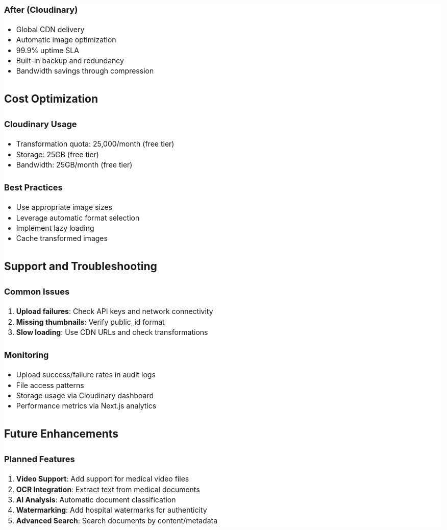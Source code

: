 ### After (Cloudinary)
- Global CDN delivery
- Automatic image optimization
- 99.9% uptime SLA
- Built-in backup and redundancy
- Bandwidth savings through compression

## Cost Optimization

### Cloudinary Usage
- Transformation quota: 25,000/month (free tier)
- Storage: 25GB (free tier)
- Bandwidth: 25GB/month (free tier)

### Best Practices
- Use appropriate image sizes
- Leverage automatic format selection
- Implement lazy loading
- Cache transformed images

## Support and Troubleshooting

### Common Issues
1. **Upload failures**: Check API keys and network connectivity
2. **Missing thumbnails**: Verify public_id format
3. **Slow loading**: Use CDN URLs and check transformations

### Monitoring
- Upload success/failure rates in audit logs
- File access patterns
- Storage usage via Cloudinary dashboard
- Performance metrics via Next.js analytics

## Future Enhancements

### Planned Features
1. **Video Support**: Add support for medical video files
2. **OCR Integration**: Extract text from medical documents
3. **AI Analysis**: Automatic document classification
4. **Watermarking**: Add hospital watermarks for authenticity
5. **Advanced Search**: Search documents by content/metadata
